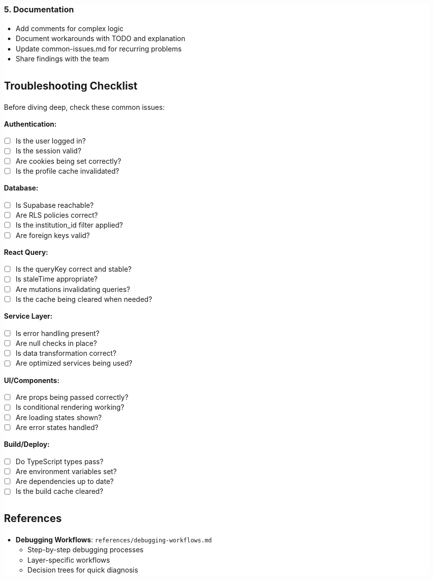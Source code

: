 ### 5. Documentation
- Add comments for complex logic
- Document workarounds with TODO and explanation
- Update common-issues.md for recurring problems
- Share findings with the team

## Troubleshooting Checklist

Before diving deep, check these common issues:

**Authentication:**
- [ ] Is the user logged in?
- [ ] Is the session valid?
- [ ] Are cookies being set correctly?
- [ ] Is the profile cache invalidated?

**Database:**
- [ ] Is Supabase reachable?
- [ ] Are RLS policies correct?
- [ ] Is the institution_id filter applied?
- [ ] Are foreign keys valid?

**React Query:**
- [ ] Is the queryKey correct and stable?
- [ ] Is staleTime appropriate?
- [ ] Are mutations invalidating queries?
- [ ] Is the cache being cleared when needed?

**Service Layer:**
- [ ] Is error handling present?
- [ ] Are null checks in place?
- [ ] Is data transformation correct?
- [ ] Are optimized services being used?

**UI/Components:**
- [ ] Are props being passed correctly?
- [ ] Is conditional rendering working?
- [ ] Are loading states shown?
- [ ] Are error states handled?

**Build/Deploy:**
- [ ] Do TypeScript types pass?
- [ ] Are environment variables set?
- [ ] Are dependencies up to date?
- [ ] Is the build cache cleared?

## References

- **Debugging Workflows**: `references/debugging-workflows.md`
  - Step-by-step debugging processes
  - Layer-specific workflows
  - Decision trees for quick diagnosis
